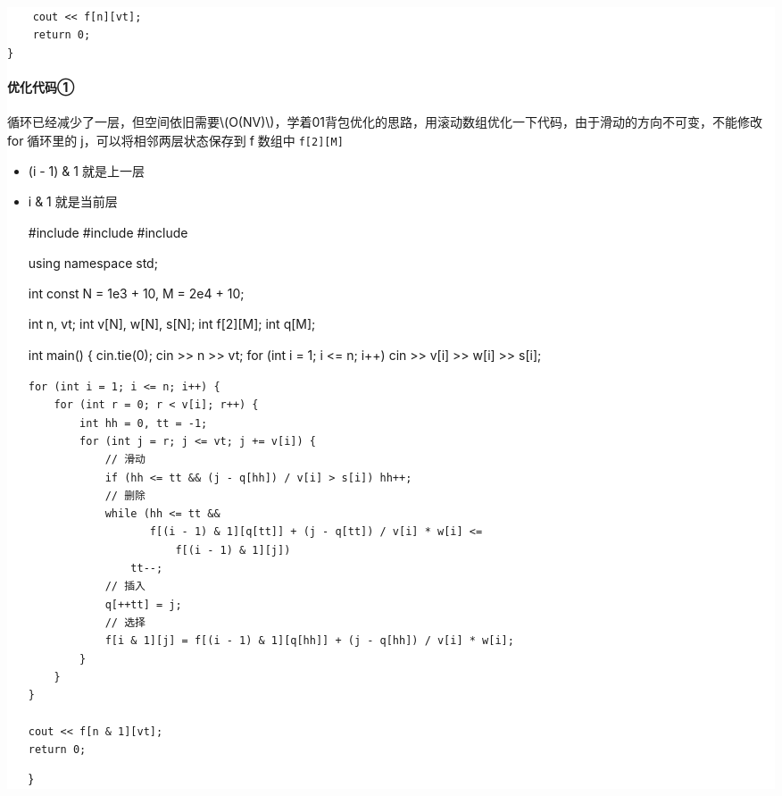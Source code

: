         cout << f[n][vt];
        return 0;
    }
    

  

#### 优化代码①

循环已经减少了一层，但空间依旧需要\\(O(NV)\\)，学着01背包优化的思路，用滚动数组优化一下代码，由于滑动的方向不可变，不能修改 for 循环里的 j，可以将相邻两层状态保存到 f 数组中 `f[2][M]`

*   (i - 1) & 1 就是上一层
*   i & 1 就是当前层

    #include <algorithm>
    #include <cstring>
    #include <iostream>
    
    using namespace std;
    
    int const N = 1e3 + 10, M = 2e4 + 10;
    
    int n, vt;
    int v[N], w[N], s[N];
    int f[2][M];
    int q[M];
    
    int main() {
        cin.tie(0);
        cin >> n >> vt;
        for (int i = 1; i <= n; i++) cin >> v[i] >> w[i] >> s[i];
    
        for (int i = 1; i <= n; i++) {
            for (int r = 0; r < v[i]; r++) {
                int hh = 0, tt = -1;
                for (int j = r; j <= vt; j += v[i]) {
                    // 滑动
                    if (hh <= tt && (j - q[hh]) / v[i] > s[i]) hh++;
                    // 删除
                    while (hh <= tt &&
                           f[(i - 1) & 1][q[tt]] + (j - q[tt]) / v[i] * w[i] <=
                               f[(i - 1) & 1][j])
                        tt--;
                    // 插入
                    q[++tt] = j;
                    // 选择
                    f[i & 1][j] = f[(i - 1) & 1][q[hh]] + (j - q[hh]) / v[i] * w[i];
                }
            }
        }
    
        cout << f[n & 1][vt];
        return 0;
    }
    
